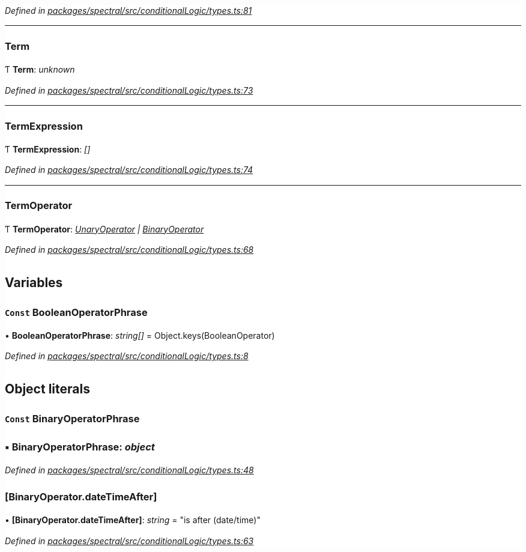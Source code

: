 *Defined in [packages/spectral/src/conditionalLogic/types.ts:81](https://github.com/prismatic-io/spectral/blob/v7.6.2/packages/spectral/src/conditionalLogic/types.ts#L81)*

___

###  Term

Ƭ **Term**: *unknown*

*Defined in [packages/spectral/src/conditionalLogic/types.ts:73](https://github.com/prismatic-io/spectral/blob/v7.6.2/packages/spectral/src/conditionalLogic/types.ts#L73)*

___

###  TermExpression

Ƭ **TermExpression**: *[]*

*Defined in [packages/spectral/src/conditionalLogic/types.ts:74](https://github.com/prismatic-io/spectral/blob/v7.6.2/packages/spectral/src/conditionalLogic/types.ts#L74)*

___

###  TermOperator

Ƭ **TermOperator**: *[UnaryOperator](../enums/_conditionallogic_types_.unaryoperator.md) | [BinaryOperator](../enums/_conditionallogic_types_.binaryoperator.md)*

*Defined in [packages/spectral/src/conditionalLogic/types.ts:68](https://github.com/prismatic-io/spectral/blob/v7.6.2/packages/spectral/src/conditionalLogic/types.ts#L68)*

## Variables

### `Const` BooleanOperatorPhrase

• **BooleanOperatorPhrase**: *string[]* = Object.keys(BooleanOperator)

*Defined in [packages/spectral/src/conditionalLogic/types.ts:8](https://github.com/prismatic-io/spectral/blob/v7.6.2/packages/spectral/src/conditionalLogic/types.ts#L8)*

## Object literals

### `Const` BinaryOperatorPhrase

### ▪ **BinaryOperatorPhrase**: *object*

*Defined in [packages/spectral/src/conditionalLogic/types.ts:48](https://github.com/prismatic-io/spectral/blob/v7.6.2/packages/spectral/src/conditionalLogic/types.ts#L48)*

###  [BinaryOperator.dateTimeAfter]

• **[BinaryOperator.dateTimeAfter]**: *string* = "is after (date/time)"

*Defined in [packages/spectral/src/conditionalLogic/types.ts:63](https://github.com/prismatic-io/spectral/blob/v7.6.2/packages/spectral/src/conditionalLogic/types.ts#L63)*
